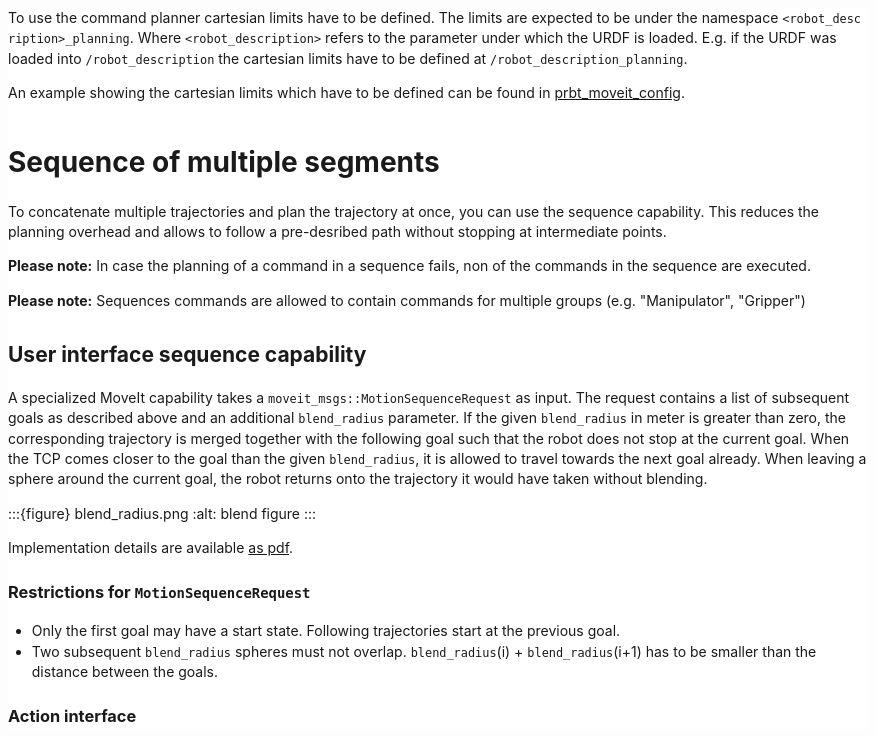 To use the command planner cartesian limits have to be defined. The
limits are expected to be under the namespace
`<robot_description>_planning`. Where `<robot_description>` refers
to the parameter under which the URDF is loaded. E.g. if the URDF was
loaded into `/robot_description` the cartesian limits have to be
defined at `/robot_description_planning`.

An example showing the cartesian limits which have to be defined can be
found in [prbt_moveit_config](https://github.com/ros-planning/moveit_resources/blob/master/prbt_moveit_config/config/cartesian_limits.yaml).

# Sequence of multiple segments

To concatenate multiple trajectories and plan the trajectory at once,
you can use the sequence capability. This reduces the planning overhead
and allows to follow a pre-desribed path without stopping at
intermediate points.

**Please note:** In case the planning of a command in a sequence fails,
non of the commands in the sequence are executed.

**Please note:** Sequences commands are allowed to contain commands for
multiple groups (e.g. "Manipulator", "Gripper")

## User interface sequence capability

A specialized MoveIt capability takes a
`moveit_msgs::MotionSequenceRequest` as input. The request contains a
list of subsequent goals as described above and an additional
`blend_radius` parameter. If the given `blend_radius` in meter is
greater than zero, the corresponding trajectory is merged together with
the following goal such that the robot does not stop at the current
goal. When the TCP comes closer to the goal than the given
`blend_radius`, it is allowed to travel towards the next goal already.
When leaving a sphere around the current goal, the robot returns onto
the trajectory it would have taken without blending.

:::{figure} blend_radius.png
:alt: blend figure
:::

Implementation details are available [as pdf](https://github.com/ros-planning/moveit/blob/master/moveit_planners/pilz_industrial_motion_planner/doc/MotionBlendAlgorithmDescription.pdf).

### Restrictions for `MotionSequenceRequest`

- Only the first goal may have a start state. Following trajectories
  start at the previous goal.
- Two subsequent `blend_radius` spheres must not overlap.
  `blend_radius`(i) + `blend_radius`(i+1) has to be smaller
  than the distance between the goals.

### Action interface

